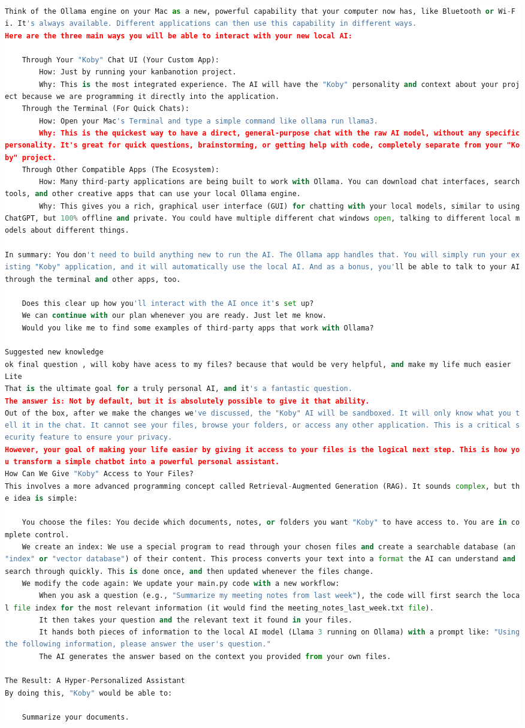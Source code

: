 ```python
Think of the Ollama engine on your Mac as a new, powerful capability that your computer now has, like Bluetooth or Wi-Fi. It's always available. Different applications can then use this capability in different ways.
Here are the three main ways you will be able to interact with your new local AI:

    Through Your "Koby" Chat UI (Your Custom App):
        How: Just by running your kanbanotion project.
        Why: This is the most integrated experience. The AI will have the "Koby" personality and context about your project because we are programming it directly into the application.
    Through the Terminal (For Quick Chats):
        How: Open your Mac's Terminal and type a simple command like ollama run llama3.
        Why: This is the quickest way to have a direct, general-purpose chat with the raw AI model, without any specific personality. It's great for quick questions, brainstorming, or getting help with code, completely separate from your "Koby" project.
    Through Other Compatible Apps (The Ecosystem):
        How: Many third-party applications are being built to work with Ollama. You can download chat interfaces, search tools, and other creative apps that can use your local Ollama engine.
        Why: This gives you a rich, graphical user interface (GUI) for chatting with your local models, similar to using ChatGPT, but 100% offline and private. You could have multiple different chat windows open, talking to different local models about different things.

In summary: You don't need to build anything new to run the AI. The Ollama app handles that. You will simply run your existing "Koby" application, and it will automatically use the local AI. And as a bonus, you'll be able to talk to your AI through the terminal and other apps, too.

    Does this clear up how you'll interact with the AI once it's set up?
    We can continue with our plan whenever you are ready. Just let me know.
    Would you like me to find some examples of third-party apps that work with Ollama?

Suggested new knowledge
ok final question , will koby have acess to my files? because that would be very helpful, and make my life much easier 
Lite
That is the ultimate goal for a truly personal AI, and it's a fantastic question.
The answer is: Not by default, but it is absolutely possible to give it that ability.
Out of the box, after we make the changes we've discussed, the "Koby" AI will be sandboxed. It will only know what you tell it in the chat. It cannot see your files, browse your folders, or access any other application. This is a critical security feature to ensure your privacy.
However, your goal of making your life easier by giving it access to your files is the logical next step. This is how you transform a simple chatbot into a powerful personal assistant.
How Can We Give "Koby" Access to Your Files?
This involves a more advanced programming concept called Retrieval-Augmented Generation (RAG). It sounds complex, but the idea is simple:

    You choose the files: You decide which documents, notes, or folders you want "Koby" to have access to. You are in complete control.
    We create an index: We use a special program to read through your chosen files and create a searchable database (an "index" or "vector database") of their content. This process converts your text into a format the AI can understand and search through quickly. This is done once, and then updated whenever the files change.
    We modify the code again: We update your main.py code with a new workflow:
        When you ask a question (e.g., "Summarize my meeting notes from last week"), the code will first search the local file index for the most relevant information (it would find the meeting_notes_last_week.txt file).
        It then takes your question and the relevant text it found in your files.
        It hands both pieces of information to the local AI model (Llama 3 running on Ollama) with a prompt like: "Using the following information, please answer the user's question."
        The AI generates the answer based on the context you provided from your own files.

The Result: A Hyper-Personalized Assistant
By doing this, "Koby" would be able to:

    Summarize your documents.
```